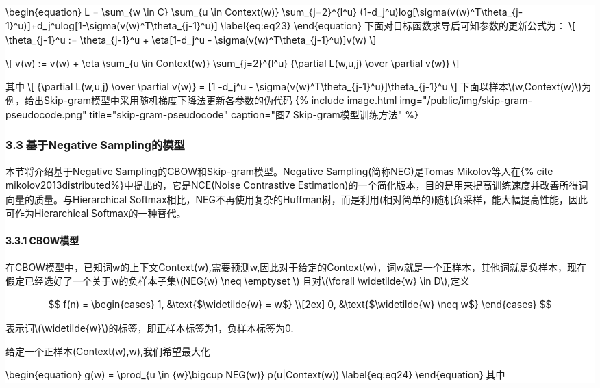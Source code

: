 \begin{equation}
L = \sum\_{w \in C} \sum\_{u \in Context(w)} \sum\_{j=2}^{l^u}  (1-d\_j^u)log[\sigma(v(w)^T\theta\_{j-1}^u)]+d\_j^ulog[1-\sigma(v(w)^T\theta\_{j-1}^u)]
\label{eq:eq23}
\end{equation}
下面对目标函数求导后可知参数的更新公式为：
\\[
\theta\_{j-1}^u := \theta\_{j-1}^u + \eta[1-d\_j^u - \sigma(v(w)^T\theta\_{j-1}^u)]v(w)
\\]

\\[
v(w) := v(w) + \eta \sum\_{u \in Context(w)} \sum\_{j=2}^{l^u} {\partial L(w,u,j) \over \partial v(w)}
\\]

其中
\\[
 {\partial L(w,u,j) \over \partial v(w)} = [1 -d\_j^u - \sigma(v(w)^T\theta\_{j-1}^u)]\theta\_{j-1}^u
\\]
下面以样本\\(w,Context(w)\\)为例，给出Skip-gram模型中采用随机梯度下降法更新各参数的伪代码
{% include  image.html
            img="/public/img/skip-gram-pseudocode.png"
            title="skip-gram-pseudocode"
            caption="图7 Skip-gram模型训练方法" 
%}

### 3.3 基于Negative Sampling的模型
本节将介绍基于Negative Sampling的CBOW和Skip-gram模型。Negative Sampling(简称NEG)是Tomas Mikolov等人在{% cite mikolov2013distributed%}中提出的，它是NCE(Noise Contrastive Estimation)的一个简化版本，目的是用来提高训练速度并改善所得词向量的质量。与Hierarchical Softmax相比，NEG不再使用复杂的Huffman树，而是利用(相对简单的)随机负采样，能大幅提高性能，因此可作为Hierarchical Softmax的一种替代。

#### 3.3.1 CBOW模型
在CBOW模型中，已知词w的上下文Context(w),需要预测w,因此对于给定的Context(w)，词w就是一个正样本，其他词就是负样本，现在假定已经选好了一个关于w的负样本子集\\(NEG(w) \neq \emptyset \\)
且对\\(\forall \widetilde{w} \in D\\),定义

$$
f(n) =  
\begin{cases}  
1, &\text{$\widetilde{w} = w$} \\[2ex]
0, &\text{$\widetilde{w} \neq w$}  
\end{cases}
$$

表示词\\(\widetilde{w}\\)的标签，即正样本标签为1，负样本标签为0.

给定一个正样本(Context(w),w),我们希望最大化

\begin{equation}
g(w) = \prod\_{u \in {w}\bigcup NEG(w)} p(u\|Context(w))
\label{eq:eq24}
\end{equation}
其中
